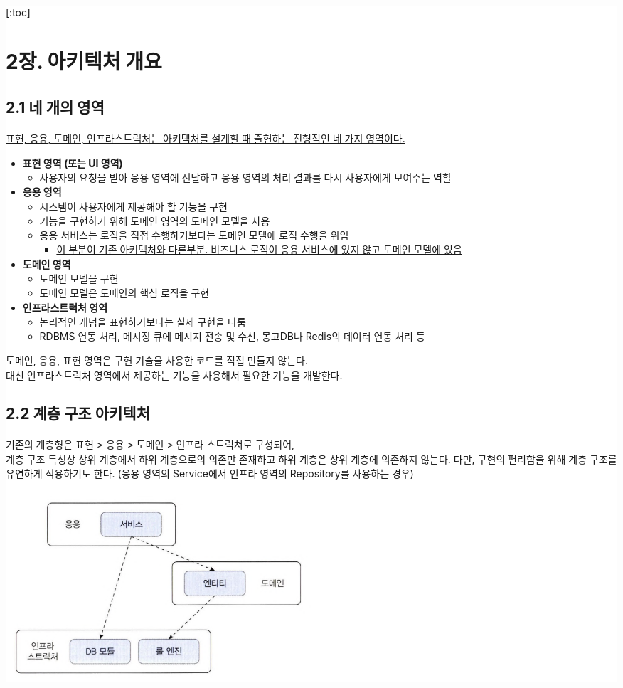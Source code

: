 [:toc]

# 2장. 아키텍처 개요

## 2.1 네 개의 영역

<u>표현, 응용, 도메인, 인프라스트럭처는 아키텍처를 설계할 때 출현하는 전형적인 네 가지 영역이다.</u>

* **표현 영역 (또는 UI 영역)**
  * 사용자의 요청을 받아 응용 영역에 전달하고 응용 영역의 처리 결과를 다시 사용자에게 보여주는 역할
* **응용 영역**
  * 시스템이 사용자에게 제공해야 할 기능을 구현
  * 기능을 구현하기 위해 도메인 영역의 도메인 모델을 사용
  * 응용 서비스는 로직을 직접 수행하기보다는 도메인 모델에 로직 수행을 위임
    * <u>이 부분이 기존 아키텍처와 다른부분. 비즈니스 로직이 응용 서비스에 있지 않고 도메인 모델에 있음</u>
* **도메인 영역**
  * 도메인 모델을 구현
  * 도메인 모델은 도메인의 핵심 로직을 구현
* **인프라스트럭처 영역**
  * 논리적인 개념을 표현하기보다는 실제 구현을 다룸
  * RDBMS 연동 처리, 메시징 큐에 메시지 전송 및 수신, 몽고DB나 Redis의 데이터 연동 처리 등

도메인, 응용, 표현 영역은 구현 기술을 사용한 코드를 직접 만들지 않는다. <br>
대신 인프라스트럭처 영역에서 제공하는 기능을 사용해서 필요한 기능을 개발한다.

## 2.2 계층 구조 아키텍처

기존의 계층형은 표현 > 응용 > 도메인 > 인프라 스트럭쳐로 구성되어, <br>
계층 구조 특성상 상위 계층에서 하위 계층으로의 의존만 존재하고 하위 계층은 상위 계층에 의존하지 않는다.
다만, 구현의 편리함을 위해 계층 구조를 유연하게 적용하기도 한다. (응용 영역의 Service에서 인프라 영역의 Repository를 사용하는 경우)

<img src="images/architecture.png" width=50%>
